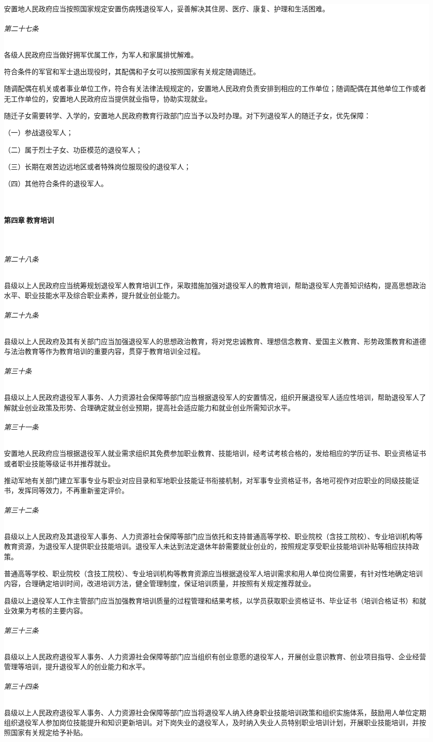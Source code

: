 安置地人民政府应当按照国家规定安置伤病残退役军人，妥善解决其住房、医疗、康复、护理和生活困难。

###### 第二十七条

各级人民政府应当做好拥军优属工作，为军人和家属排忧解难。

符合条件的军官和军士退出现役时，其配偶和子女可以按照国家有关规定随调随迁。

随调配偶在机关或者事业单位工作，符合有关法律法规规定的，安置地人民政府负责安排到相应的工作单位；随调配偶在其他单位工作或者无工作单位的，安置地人民政府应当提供就业指导，协助实现就业。

随迁子女需要转学、入学的，安置地人民政府教育行政部门应当予以及时办理。对下列退役军人的随迁子女，优先保障：

（一）参战退役军人；

（二）属于烈士子女、功臣模范的退役军人；

（三）长期在艰苦边远地区或者特殊岗位服现役的退役军人；

（四）其他符合条件的退役军人。

​

#### 第四章 教育培训

​

###### 第二十八条

县级以上人民政府应当统筹规划退役军人教育培训工作，采取措施加强对退役军人的教育培训，帮助退役军人完善知识结构，提高思想政治水平、职业技能水平及综合职业素养，提升就业创业能力。

###### 第二十九条

县级以上人民政府及其有关部门应当加强退役军人的思想政治教育，将对党忠诚教育、理想信念教育、爱国主义教育、形势政策教育和道德与法治教育等作为教育培训的重要内容，贯穿于教育培训全过程。

###### 第三十条

县级以上人民政府退役军人事务、人力资源社会保障等部门应当根据退役军人的安置情况，组织开展退役军人适应性培训，帮助退役军人了解就业创业政策及形势、合理确定就业创业预期，提高社会适应能力和就业创业所需知识水平。

###### 第三十一条

安置地人民政府应当根据退役军人就业需求组织其免费参加职业教育、技能培训，经考试考核合格的，发给相应的学历证书、职业资格证书或者职业技能等级证书并推荐就业。

推动军地有关部门建立军事专业与职业对应目录和军地职业技能证书衔接机制，对军事专业资格证书，各地可视作对应职业的同级技能证书，发挥同等效力，不再重新鉴定评价。

###### 第三十二条

县级以上人民政府及其退役军人事务、人力资源社会保障等部门应当依托和支持普通高等学校、职业院校（含技工院校）、专业培训机构等教育资源，为退役军人提供职业技能培训。退役军人未达到法定退休年龄需要就业创业的，按照规定享受职业技能培训补贴等相应扶持政策。

普通高等学校、职业院校（含技工院校）、专业培训机构等教育资源应当根据退役军人培训需求和用人单位岗位需要，有针对性地确定培训内容，合理确定培训时间，改进培训方法，健全管理制度，保证培训质量，并按照有关规定推荐就业。

县级以上退役军人工作主管部门应当加强教育培训质量的过程管理和结果考核，以学员获取职业资格证书、毕业证书（培训合格证书）和就业效果为考核的主要内容。

###### 第三十三条

县级以上人民政府退役军人事务、人力资源社会保障等部门应当组织有创业意愿的退役军人，开展创业意识教育、创业项目指导、企业经营管理等培训，提升退役军人的创业能力和水平。

###### 第三十四条

县级以上人民政府退役军人事务、人力资源社会保障等部门应当将退役军人纳入终身职业技能培训政策和组织实施体系，鼓励用人单位定期组织退役军人参加岗位技能提升和知识更新培训。对下岗失业的退役军人，及时纳入失业人员特别职业培训计划，开展职业技能培训，并按照国家有关规定给予补贴。
